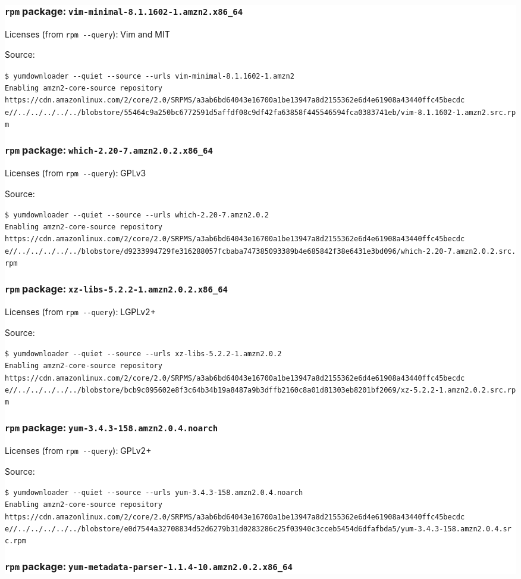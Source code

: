 ### `rpm` package: `vim-minimal-8.1.1602-1.amzn2.x86_64`

Licenses (from `rpm --query`): Vim and MIT

Source:

```console
$ yumdownloader --quiet --source --urls vim-minimal-8.1.1602-1.amzn2
Enabling amzn2-core-source repository
https://cdn.amazonlinux.com/2/core/2.0/SRPMS/a3ab6bd64043e16700a1be13947a8d2155362e6d4e61908a43440ffc45becdce//../../../../../blobstore/55464c9a250bc6772591d5affdf08c9df42fa63858f445546594fca0383741eb/vim-8.1.1602-1.amzn2.src.rpm
```

### `rpm` package: `which-2.20-7.amzn2.0.2.x86_64`

Licenses (from `rpm --query`): GPLv3

Source:

```console
$ yumdownloader --quiet --source --urls which-2.20-7.amzn2.0.2
Enabling amzn2-core-source repository
https://cdn.amazonlinux.com/2/core/2.0/SRPMS/a3ab6bd64043e16700a1be13947a8d2155362e6d4e61908a43440ffc45becdce//../../../../../blobstore/d9233994729fe316288057fcbaba747385093389b4e685842f38e6431e3bd096/which-2.20-7.amzn2.0.2.src.rpm
```

### `rpm` package: `xz-libs-5.2.2-1.amzn2.0.2.x86_64`

Licenses (from `rpm --query`): LGPLv2+

Source:

```console
$ yumdownloader --quiet --source --urls xz-libs-5.2.2-1.amzn2.0.2
Enabling amzn2-core-source repository
https://cdn.amazonlinux.com/2/core/2.0/SRPMS/a3ab6bd64043e16700a1be13947a8d2155362e6d4e61908a43440ffc45becdce//../../../../../blobstore/bcb9c095602e8f3c64b34b19a8487a9b3dffb2160c8a01d81303eb8201bf2069/xz-5.2.2-1.amzn2.0.2.src.rpm
```

### `rpm` package: `yum-3.4.3-158.amzn2.0.4.noarch`

Licenses (from `rpm --query`): GPLv2+

Source:

```console
$ yumdownloader --quiet --source --urls yum-3.4.3-158.amzn2.0.4.noarch
Enabling amzn2-core-source repository
https://cdn.amazonlinux.com/2/core/2.0/SRPMS/a3ab6bd64043e16700a1be13947a8d2155362e6d4e61908a43440ffc45becdce//../../../../../blobstore/e0d7544a32708834d52d6279b31d0283286c25f03940c3cceb5454d6dfafbda5/yum-3.4.3-158.amzn2.0.4.src.rpm
```

### `rpm` package: `yum-metadata-parser-1.1.4-10.amzn2.0.2.x86_64`
